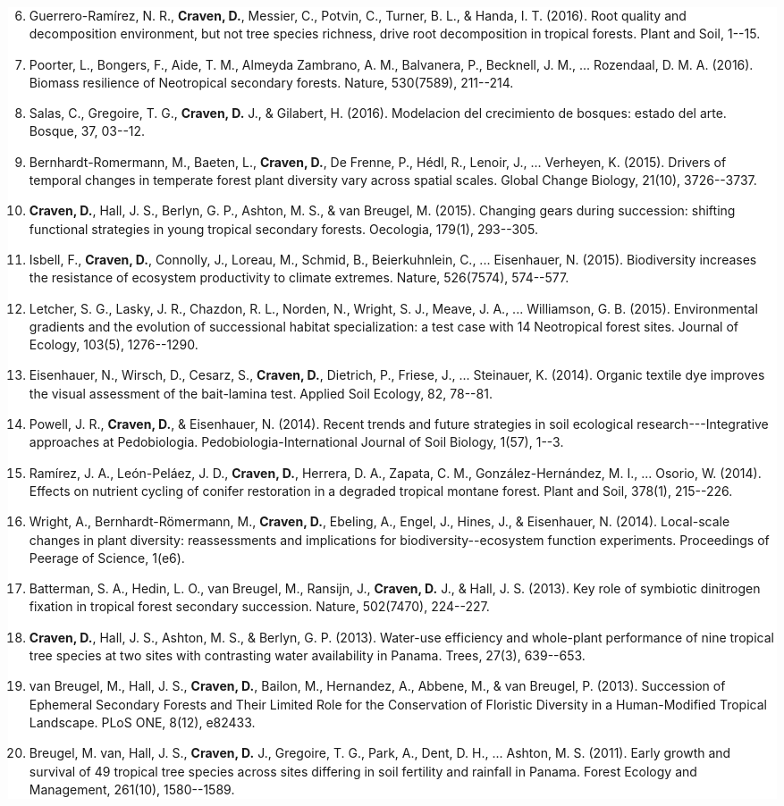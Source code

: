 6.  Guerrero-Ramírez, N. R., **Craven, D.**, Messier, C., Potvin, C., Turner, B. L., & Handa, I. T. (2016). Root quality and decomposition environment, but not tree species richness, drive root decomposition in tropical forests. Plant and Soil, 1--15.

7.  Poorter, L., Bongers, F., Aide, T. M., Almeyda Zambrano, A. M., Balvanera, P., Becknell, J. M., ... Rozendaal, D. M. A. (2016). Biomass resilience of Neotropical secondary forests. Nature, 530(7589), 211--214.

8.  Salas, C., Gregoire, T. G., **Craven, D.** J., & Gilabert, H. (2016). Modelacion del crecimiento de bosques: estado del arte. Bosque, 37, 03--12.

1.  Bernhardt-Romermann, M., Baeten, L., **Craven, D.**, De Frenne, P., Hédl, R., Lenoir, J., ... Verheyen, K. (2015). Drivers of temporal changes in temperate forest plant diversity vary across spatial scales. Global Change Biology, 21(10), 3726--3737.

2.  **Craven, D.**, Hall, J. S., Berlyn, G. P., Ashton, M. S., & van Breugel, M. (2015). Changing gears during succession: shifting functional strategies in young tropical secondary forests. Oecologia, 179(1), 293--305. 

3.  Isbell, F., **Craven, D.**, Connolly, J., Loreau, M., Schmid, B., Beierkuhnlein, C., ... Eisenhauer, N. (2015). Biodiversity increases the resistance of ecosystem productivity to climate extremes. Nature, 526(7574), 574--577.

4.  Letcher, S. G., Lasky, J. R., Chazdon, R. L., Norden, N., Wright, S. J., Meave, J. A., ... Williamson, G. B. (2015). Environmental gradients and the evolution of successional habitat specialization: a test case with 14 Neotropical forest sites. Journal of Ecology, 103(5), 1276--1290.

1.  Eisenhauer, N., Wirsch, D., Cesarz, S., **Craven, D.**, Dietrich, P., Friese, J., ... Steinauer, K. (2014). Organic textile dye improves the visual assessment of the bait-lamina test. Applied Soil Ecology, 82, 78--81.

2.  Powell, J. R., **Craven, D.**, & Eisenhauer, N. (2014). Recent trends and future strategies in soil ecological research---Integrative approaches at Pedobiologia. Pedobiologia-International Journal of Soil Biology, 1(57), 1--3.

3.  Ramírez, J. A., León-Peláez, J. D., **Craven, D.**, Herrera, D. A., Zapata, C. M., González-Hernández, M. I., ... Osorio, W. (2014). Effects on nutrient cycling of conifer restoration in a degraded tropical montane forest. Plant and Soil, 378(1), 215--226.

4.  Wright, A., Bernhardt-Römermann, M., **Craven, D.**, Ebeling, A., Engel, J., Hines, J., & Eisenhauer, N. (2014). Local-scale changes in plant diversity: reassessments and implications for biodiversity--ecosystem function experiments. Proceedings of Peerage of Science, 1(e6).

1.  Batterman, S. A., Hedin, L. O., van Breugel, M., Ransijn, J., **Craven, D.** J., & Hall, J. S. (2013). Key role of symbiotic dinitrogen fixation in tropical forest secondary succession. Nature, 502(7470), 224--227.

2.  **Craven, D.**, Hall, J. S., Ashton, M. S., & Berlyn, G. P. (2013). Water-use efficiency and whole-plant performance of nine tropical tree species at two sites with contrasting water availability in Panama. Trees, 27(3), 639--653.

3.  van Breugel, M., Hall, J. S., **Craven, D.**, Bailon, M., Hernandez, A., Abbene, M., & van Breugel, P. (2013). Succession of Ephemeral Secondary Forests and Their Limited Role for the Conservation of Floristic Diversity in a Human-Modified Tropical Landscape. PLoS ONE, 8(12), e82433.

1.  Breugel, M. van, Hall, J. S., **Craven, D.** J., Gregoire, T. G., Park, A., Dent, D. H., ... Ashton, M. S. (2011). Early growth and survival of 49 tropical tree species across sites differing in soil fertility and rainfall in Panama. Forest Ecology and Management, 261(10), 1580--1589.
